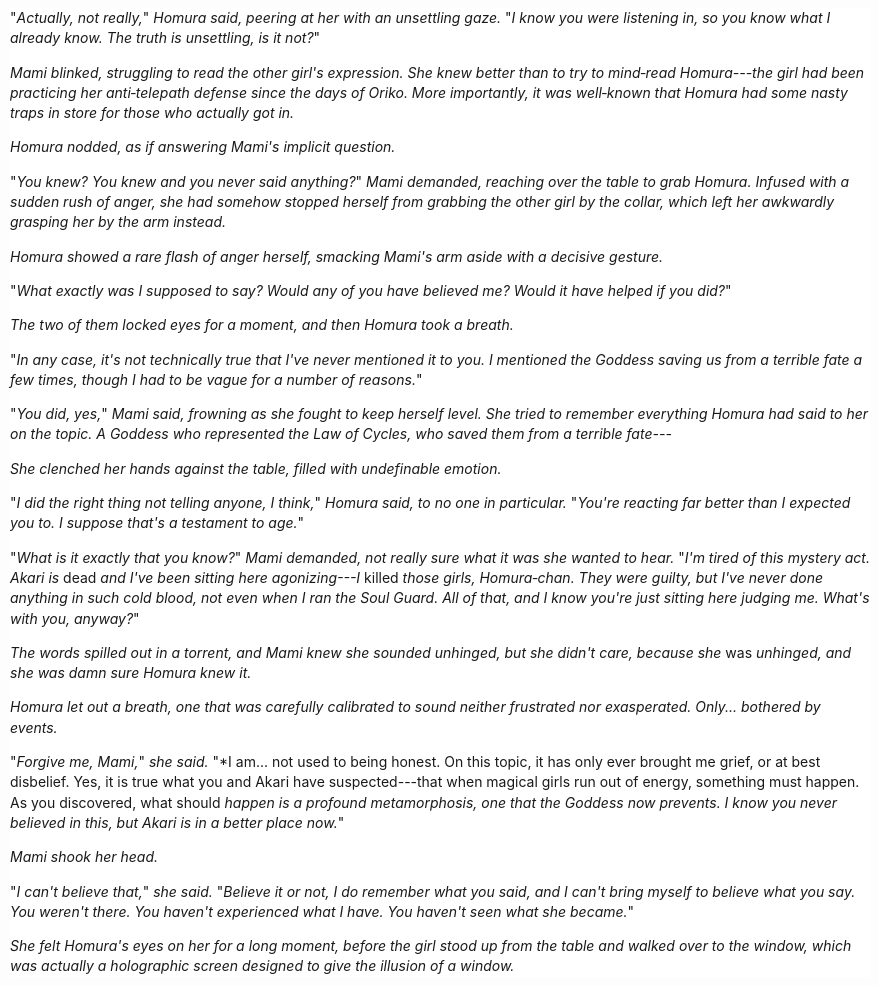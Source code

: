 \"*Actually, not really,*\" *Homura said, peering at her with an unsettling gaze.* \"*I know you were listening in, so you know what I already know. The truth is unsettling, is it not?*\"

*Mami blinked, struggling to read the other girl\'s expression. She knew better than to try to mind‐read Homura---the girl had been practicing her anti‐telepath defense since the days of Oriko. More importantly, it was well‐known that Homura had some nasty traps in store for those who actually got in.*

*Homura nodded, as if answering Mami\'s implicit question.*

\"*You knew? You knew and you never said anything?*\" *Mami demanded, reaching over the table to grab Homura. Infused with a sudden rush of anger, she had somehow stopped herself from grabbing the other girl by the collar, which left her awkwardly grasping her by the arm instead.*

*Homura showed a rare flash of anger herself, smacking Mami\'s arm aside with a decisive gesture.*

\"*What exactly was I supposed to say? Would any of you have believed me? Would it have helped if you did?*\"

*The two of them locked eyes for a moment, and then Homura took a breath.*

\"*In any case, it\'s not technically true that I\'ve never mentioned it to you. I mentioned the Goddess saving us from a terrible fate a few times, though I had to be vague for a number of reasons.*\"

\"*You did, yes,*\" *Mami said, frowning as she fought to keep herself level. She tried to remember everything Homura had said to her on the topic. A Goddess who represented the Law of Cycles, who saved them from a terrible fate---*

*She clenched her hands against the table, filled with undefinable emotion.*

\"*I did the right thing not telling anyone, I think,*\" *Homura said, to no one in particular.* \"*You\'re reacting far better than I expected you to. I suppose that\'s a testament to age.*\"

\"*What is it exactly that you know?*\" *Mami demanded, not really sure what it was she wanted to hear.* \"*I\'m tired of this mystery act. Akari is* dead *and I\'ve been sitting here agonizing---I* killed *those girls, Homura‐chan. They were guilty, but I\'ve never done anything in such cold blood, not even when I ran the Soul Guard. All of that, and I know you\'re just sitting here judging me. What\'s with you, anyway?*\"

*The words spilled out in a torrent, and Mami knew she sounded unhinged, but she didn\'t care, because she* was *unhinged, and she was damn sure Homura knew it.*

*Homura let out a breath, one that was carefully calibrated to sound neither frustrated nor exasperated. Only... bothered by events.*

\"*Forgive me, Mami,*\" *she said.* \"*I am... not used to being honest. On this topic, it has only ever brought me grief, or at best disbelief. Yes, it is true what you and Akari have suspected---that when magical girls run out of energy, something must happen. As you discovered, what should *happen is a profound metamorphosis, one that the Goddess now prevents. I know you never believed in this, but Akari is in a better place now.*\"

*Mami shook her head.*

\"*I can\'t believe that,*\" *she said.* \"*Believe it or not, I do remember what you said, and I can\'t bring myself to believe what you say. You weren\'t there. You haven\'t experienced what I have. You haven\'t seen what she became.*\"

*She felt Homura\'s eyes on her for a long moment, before the girl stood up from the table and walked over to the window, which was actually a holographic screen designed to give the illusion of a window.*

